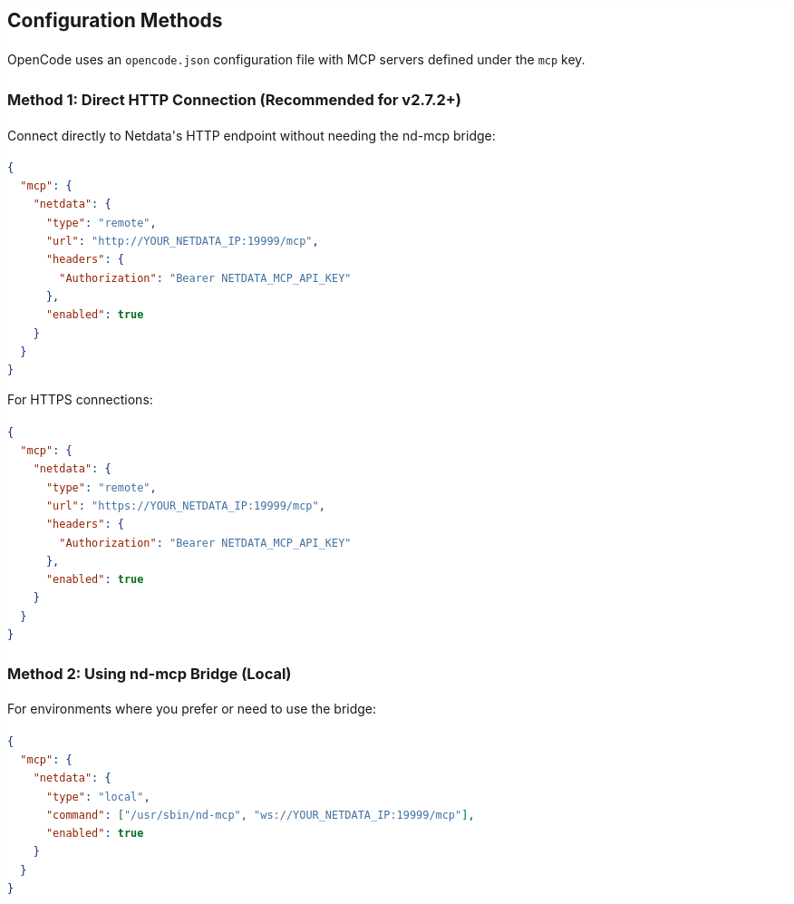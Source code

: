## Configuration Methods

OpenCode uses an `opencode.json` configuration file with MCP servers defined under the `mcp` key.

### Method 1: Direct HTTP Connection (Recommended for v2.7.2+)

Connect directly to Netdata's HTTP endpoint without needing the nd-mcp bridge:

```json
{
  "mcp": {
    "netdata": {
      "type": "remote",
      "url": "http://YOUR_NETDATA_IP:19999/mcp",
      "headers": {
        "Authorization": "Bearer NETDATA_MCP_API_KEY"
      },
      "enabled": true
    }
  }
}
```

For HTTPS connections:

```json
{
  "mcp": {
    "netdata": {
      "type": "remote",
      "url": "https://YOUR_NETDATA_IP:19999/mcp",
      "headers": {
        "Authorization": "Bearer NETDATA_MCP_API_KEY"
      },
      "enabled": true
    }
  }
}
```

### Method 2: Using nd-mcp Bridge (Local)

For environments where you prefer or need to use the bridge:

```json
{
  "mcp": {
    "netdata": {
      "type": "local",
      "command": ["/usr/sbin/nd-mcp", "ws://YOUR_NETDATA_IP:19999/mcp"],
      "enabled": true
    }
  }
}
```
